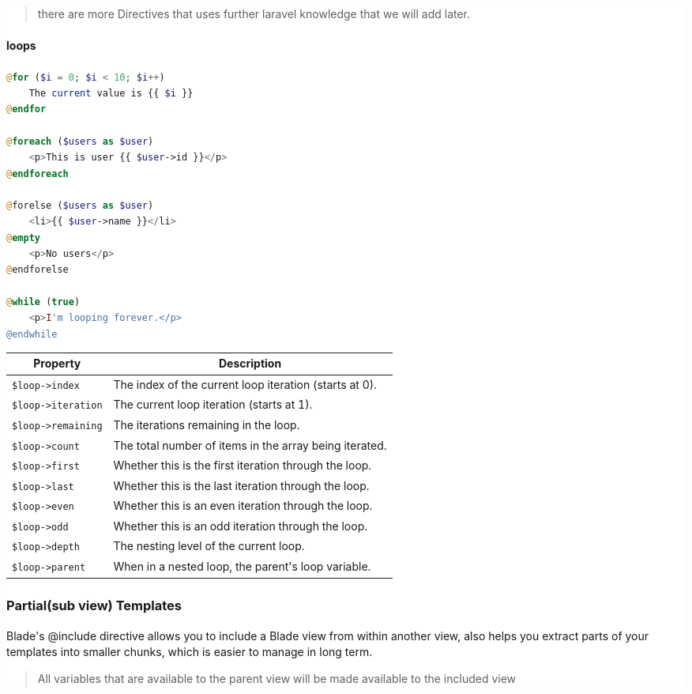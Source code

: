 
> there are more Directives that uses further laravel knowledge that we will add later.

#### loops

```php
@for ($i = 0; $i < 10; $i++)
    The current value is {{ $i }}
@endfor

@foreach ($users as $user)
    <p>This is user {{ $user->id }}</p>
@endforeach

@forelse ($users as $user)
    <li>{{ $user->name }}</li>
@empty
    <p>No users</p>
@endforelse

@while (true)
    <p>I'm looping forever.</p>
@endwhile
```

| Property           | Description                                            |
| ------------------ | ------------------------------------------------------ |
| `$loop->index`     | The index of the current loop iteration (starts at 0). |
| `$loop->iteration` | The current loop iteration (starts at 1).              |
| `$loop->remaining` | The iterations remaining in the loop.                  |
| `$loop->count`     | The total number of items in the array being iterated. |
| `$loop->first`     | Whether this is the first iteration through the loop.  |
| `$loop->last`      | Whether this is the last iteration through the loop.   |
| `$loop->even`      | Whether this is an even iteration through the loop.    |
| `$loop->odd`       | Whether this is an odd iteration through the loop.     |
| `$loop->depth`     | The nesting level of the current loop.                 |
| `$loop->parent`    | When in a nested loop, the parent's loop variable.     |

### Partial(sub view) Templates

Blade's @include directive allows you to include a Blade view from within another view, also helps you extract parts of your templates into smaller chunks, which is easier to manage in long term.

> All variables that are available to the parent view will be made available to the included view
